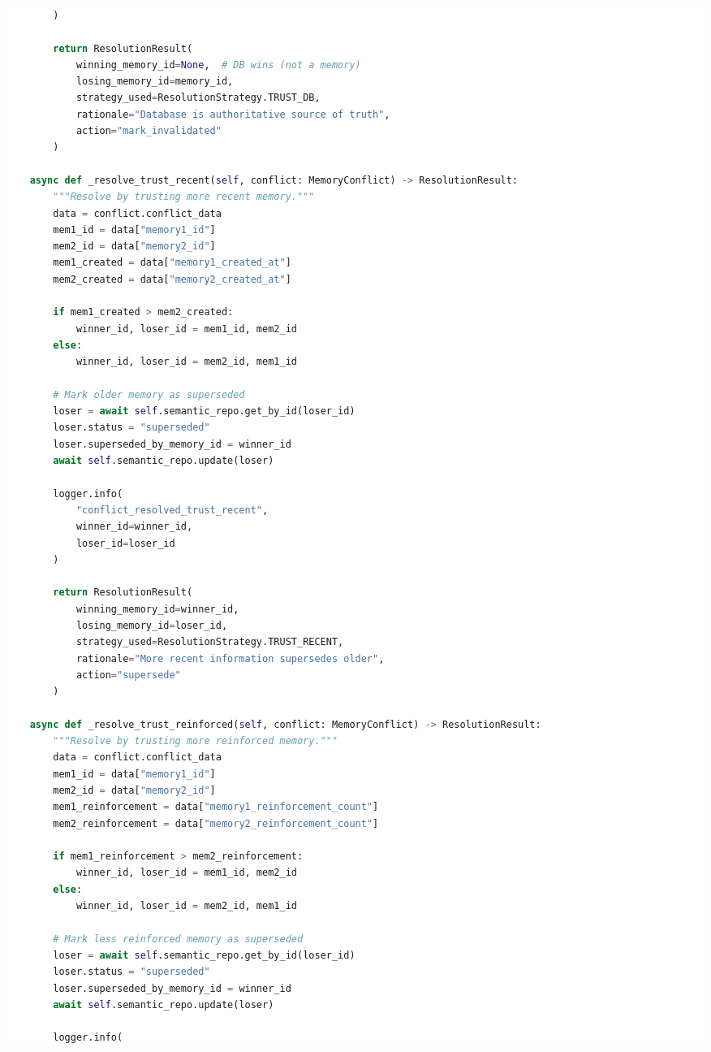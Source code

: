 ```python
        )

        return ResolutionResult(
            winning_memory_id=None,  # DB wins (not a memory)
            losing_memory_id=memory_id,
            strategy_used=ResolutionStrategy.TRUST_DB,
            rationale="Database is authoritative source of truth",
            action="mark_invalidated"
        )

    async def _resolve_trust_recent(self, conflict: MemoryConflict) -> ResolutionResult:
        """Resolve by trusting more recent memory."""
        data = conflict.conflict_data
        mem1_id = data["memory1_id"]
        mem2_id = data["memory2_id"]
        mem1_created = data["memory1_created_at"]
        mem2_created = data["memory2_created_at"]

        if mem1_created > mem2_created:
            winner_id, loser_id = mem1_id, mem2_id
        else:
            winner_id, loser_id = mem2_id, mem1_id

        # Mark older memory as superseded
        loser = await self.semantic_repo.get_by_id(loser_id)
        loser.status = "superseded"
        loser.superseded_by_memory_id = winner_id
        await self.semantic_repo.update(loser)

        logger.info(
            "conflict_resolved_trust_recent",
            winner_id=winner_id,
            loser_id=loser_id
        )

        return ResolutionResult(
            winning_memory_id=winner_id,
            losing_memory_id=loser_id,
            strategy_used=ResolutionStrategy.TRUST_RECENT,
            rationale="More recent information supersedes older",
            action="supersede"
        )

    async def _resolve_trust_reinforced(self, conflict: MemoryConflict) -> ResolutionResult:
        """Resolve by trusting more reinforced memory."""
        data = conflict.conflict_data
        mem1_id = data["memory1_id"]
        mem2_id = data["memory2_id"]
        mem1_reinforcement = data["memory1_reinforcement_count"]
        mem2_reinforcement = data["memory2_reinforcement_count"]

        if mem1_reinforcement > mem2_reinforcement:
            winner_id, loser_id = mem1_id, mem2_id
        else:
            winner_id, loser_id = mem2_id, mem1_id

        # Mark less reinforced memory as superseded
        loser = await self.semantic_repo.get_by_id(loser_id)
        loser.status = "superseded"
        loser.superseded_by_memory_id = winner_id
        await self.semantic_repo.update(loser)

        logger.info(
```